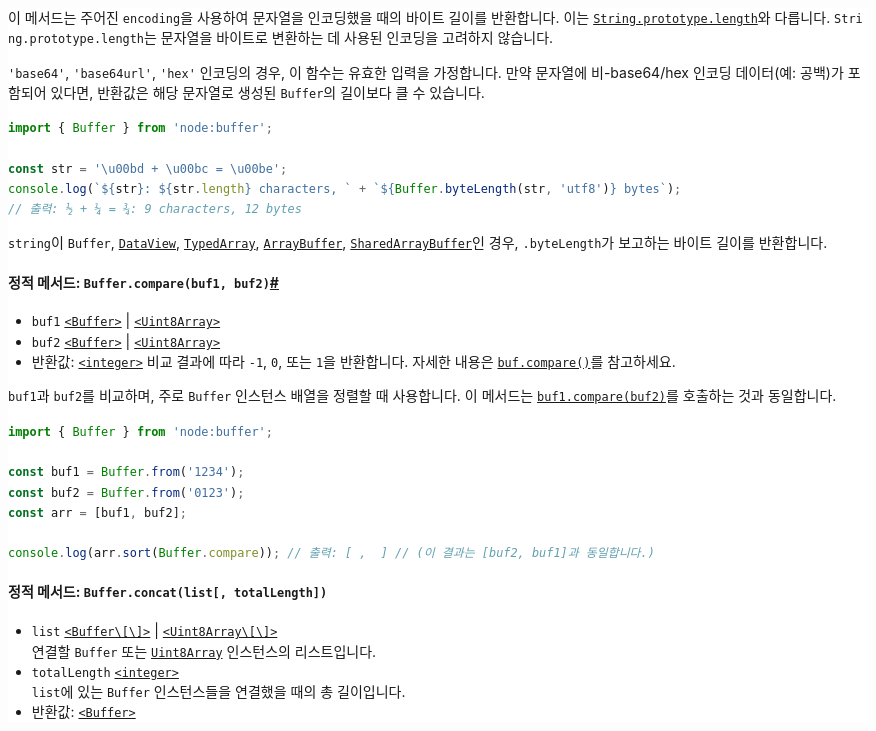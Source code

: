 이 메서드는 주어진 `encoding`을 사용하여 문자열을 인코딩했을 때의 바이트 길이를 반환합니다. 이는 [`String.prototype.length`](https://developer.mozilla.org/en-US/docs/Web/JavaScript/Reference/Global_Objects/String/length)와 다릅니다. `String.prototype.length`는 문자열을 바이트로 변환하는 데 사용된 인코딩을 고려하지 않습니다.

`'base64'`, `'base64url'`, `'hex'` 인코딩의 경우, 이 함수는 유효한 입력을 가정합니다. 만약 문자열에 비-base64/hex 인코딩 데이터(예: 공백)가 포함되어 있다면, 반환값은 해당 문자열로 생성된 `Buffer`의 길이보다 클 수 있습니다.

```js
import { Buffer } from 'node:buffer';

const str = '\u00bd + \u00bc = \u00be';
console.log(`${str}: ${str.length} characters, ` + `${Buffer.byteLength(str, 'utf8')} bytes`);
// 출력: ½ + ¼ = ¾: 9 characters, 12 bytes
```

`string`이 `Buffer`, [`DataView`](https://developer.mozilla.org/en-US/docs/Web/JavaScript/Reference/Global_Objects/DataView), [`TypedArray`](https://developer.mozilla.org/en-US/docs/Web/JavaScript/Reference/Global_Objects/TypedArray), [`ArrayBuffer`](https://developer.mozilla.org/en-US/docs/Web/JavaScript/Reference/Global_Objects/ArrayBuffer), [`SharedArrayBuffer`](https://developer.mozilla.org/en-US/docs/Web/JavaScript/Reference/Global_Objects/SharedArrayBuffer)인 경우, `.byteLength`가 보고하는 바이트 길이를 반환합니다.


#### 정적 메서드: `Buffer.compare(buf1, buf2)`[#](https://nodejs.org/docs/latest/api/buffer.html#static-method-buffercomparebuf1-buf2)

-   `buf1` [`<Buffer>`](https://nodejs.org/docs/latest/api/buffer.html#class-buffer) | [`<Uint8Array>`](https://developer.mozilla.org/en-US/docs/Web/JavaScript/Reference/Global_Objects/Uint8Array)
-   `buf2` [`<Buffer>`](https://nodejs.org/docs/latest/api/buffer.html#class-buffer) | [`<Uint8Array>`](https://developer.mozilla.org/en-US/docs/Web/JavaScript/Reference/Global_Objects/Uint8Array)
-   반환값: [`<integer>`](https://developer.mozilla.org/en-US/docs/Web/JavaScript/Data_structures#Number_type) 비교 결과에 따라 `-1`, `0`, 또는 `1`을 반환합니다. 자세한 내용은 [`buf.compare()`](https://nodejs.org/docs/latest/api/buffer.html#bufcomparetarget-targetstart-targetend-sourcestart-sourceend)를 참고하세요.

`buf1`과 `buf2`를 비교하며, 주로 `Buffer` 인스턴스 배열을 정렬할 때 사용합니다. 이 메서드는 [`buf1.compare(buf2)`](https://nodejs.org/docs/latest/api/buffer.html#bufcomparetarget-targetstart-targetend-sourcestart-sourceend)를 호출하는 것과 동일합니다.

```js
import { Buffer } from 'node:buffer';

const buf1 = Buffer.from('1234');
const buf2 = Buffer.from('0123');
const arr = [buf1, buf2];

console.log(arr.sort(Buffer.compare)); // 출력: [ ,  ] // (이 결과는 [buf2, buf1]과 동일합니다.)
```


#### 정적 메서드: `Buffer.concat(list[, totalLength])`

- `list` [`<Buffer\[\]>`](https://nodejs.org/docs/latest/api/buffer.html#class-buffer) | [`<Uint8Array\[\]>`](https://developer.mozilla.org/en-US/docs/Web/JavaScript/Reference/Global_Objects/Uint8Array)  
  연결할 `Buffer` 또는 [`Uint8Array`](https://developer.mozilla.org/en-US/docs/Web/JavaScript/Reference/Global_Objects/Uint8Array) 인스턴스의 리스트입니다.
- `totalLength` [`<integer>`](https://developer.mozilla.org/en-US/docs/Web/JavaScript/Data_structures#Number_type)  
  `list`에 있는 `Buffer` 인스턴스들을 연결했을 때의 총 길이입니다.
- 반환값: [`<Buffer>`](https://nodejs.org/docs/latest/api/buffer.html#class-buffer)
